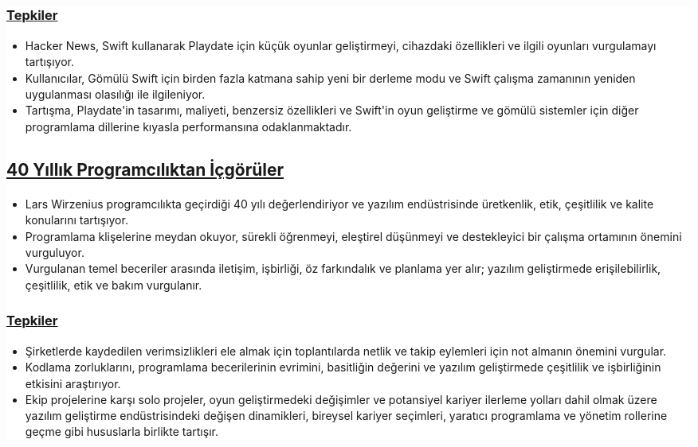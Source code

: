### [Tepkiler](https://news.ycombinator.com/item?id=39682143)

- Hacker News, Swift kullanarak Playdate için küçük oyunlar geliştirmeyi, cihazdaki özellikleri ve ilgili oyunları vurgulamayı tartışıyor.
- Kullanıcılar, Gömülü Swift için birden fazla katmana sahip yeni bir derleme modu ve Swift çalışma zamanının yeniden uygulanması olasılığı ile ilgileniyor.
- Tartışma, Playdate'in tasarımı, maliyeti, benzersiz özellikleri ve Swift'in oyun geliştirme ve gömülü sistemler için diğer programlama dillerine kıyasla performansına odaklanmaktadır.

## [40 Yıllık Programcılıktan İçgörüler](https://liw.fi/40/)

- Lars Wirzenius programcılıkta geçirdiği 40 yılı değerlendiriyor ve yazılım endüstrisinde üretkenlik, etik, çeşitlilik ve kalite konularını tartışıyor.
- Programlama klişelerine meydan okuyor, sürekli öğrenmeyi, eleştirel düşünmeyi ve destekleyici bir çalışma ortamının önemini vurguluyor.
- Vurgulanan temel beceriler arasında iletişim, işbirliği, öz farkındalık ve planlama yer alır; yazılım geliştirmede erişilebilirlik, çeşitlilik, etik ve bakım vurgulanır.

### [Tepkiler](https://news.ycombinator.com/item?id=39685046)

- Şirketlerde kaydedilen verimsizlikleri ele almak için toplantılarda netlik ve takip eylemleri için not almanın önemini vurgular.
- Kodlama zorluklarını, programlama becerilerinin evrimini, basitliğin değerini ve yazılım geliştirmede çeşitlilik ve işbirliğinin etkisini araştırıyor.
- Ekip projelerine karşı solo projeler, oyun geliştirmedeki değişimler ve potansiyel kariyer ilerleme yolları dahil olmak üzere yazılım geliştirme endüstrisindeki değişen dinamikleri, bireysel kariyer seçimleri, yaratıcı programlama ve yönetim rollerine geçme gibi hususlarla birlikte tartışır.

<head>
  <meta property="og:title" content="Apple AB'de Web Sitelerinden Doğrudan Uygulama İndirmeye Olanak Sağlıyor" />
  <meta property="og:type" content="website" />
  <meta property="og:image" content="https://og.cho.sh/api/og/?title=Apple%20AB'de%20Web%20Sitelerinden%20Do%C4%9Frudan%20Uygulama%20%C4%B0ndirmeye%20Olanak%20Sa%C4%9Fl%C4%B1yor&subheading=13%20Mart%202024%20%C3%87ar%C5%9Famba%3A%20Hacker%20Haber%20%C3%96zeti" />
</head>
